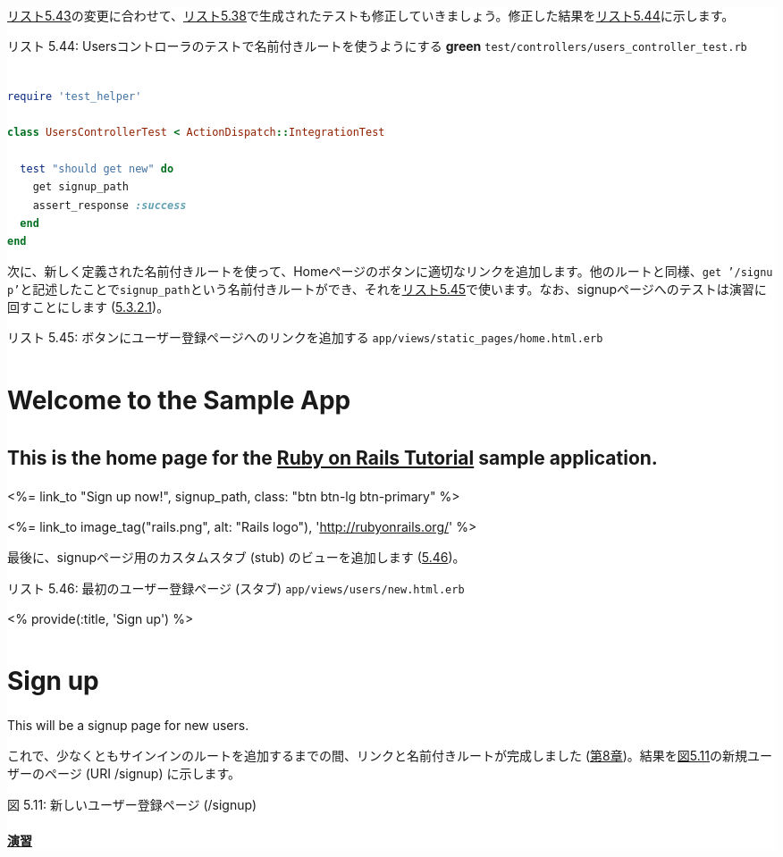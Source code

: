 [リスト5.43](/chapters/filling_in_the_layout?version=5.1#code-signup_route)の変更に合わせて、[リスト5.38](/chapters/filling_in_the_layout?version=5.1#code-generate_users_controller)で生成されたテストも修正していきましょう。修正した結果を[リスト5.44](/chapters/filling_in_the_layout?version=5.1#code-users_controller_test_signup_route)に示します。

リスト 5.44: Usersコントローラのテストで名前付きルートを使うようにする **green** `test/controllers/users_controller_test.rb`
```ruby

require 'test_helper'

class UsersControllerTest < ActionDispatch::IntegrationTest

  test "should get new" do
    get signup_path
    assert_response :success
  end
end
```

次に、新しく定義された名前付きルートを使って、Homeページのボタンに適切なリンクを追加します。他のルートと同様、`get ’/signup’`と記述したことで`signup_path`という名前付きルートができ、それを[リスト5.45](/chapters/filling_in_the_layout?version=5.1#code-home_page_signup_link)で使います。なお、signupページへのテストは演習に回すことにします ([5.3.2.1](/chapters/filling_in_the_layout?version=5.1#sec-exercises_rails_routes))。

リスト 5.45: ボタンにユーザー登録ページへのリンクを追加する `app/views/static_pages/home.html.erb`

<div class="center jumbotron">
  <h1>Welcome to the Sample App</h1>

  <h2>
    This is the home page for the
    <a href="https://railstutorial.jp/">Ruby on Rails Tutorial</a>
    sample application.
  </h2>

  <%= link_to "Sign up now!", signup_path, class: "btn btn-lg btn-primary" %>
</div>

<%= link_to image_tag("rails.png", alt: "Rails logo"),
            'http://rubyonrails.org/' %>

最後に、signupページ用のカスタムスタブ (stub) のビューを追加します ([5.46](/chapters/filling_in_the_layout?version=5.1#code-initial_signup_page))。

リスト 5.46: 最初のユーザー登録ページ (スタブ) `app/views/users/new.html.erb`

<% provide(:title, 'Sign up') %>
<h1>Sign up</h1>
<p>This will be a signup page for new users.</p>

これで、少なくともサインインのルートを追加するまでの間、リンクと名前付きルートが完成しました ([第8章](/chapters/basic_login?version=5.1#cha-basic_login))。結果を[図5.11](/chapters/filling_in_the_layout?version=5.1#fig-new_signup_page)の新規ユーザーのページ (URI /signup) に示します。

図 5.11: 新しいユーザー登録ページ (/signup)

#### [演習](#sec-exercises_signup_url)
